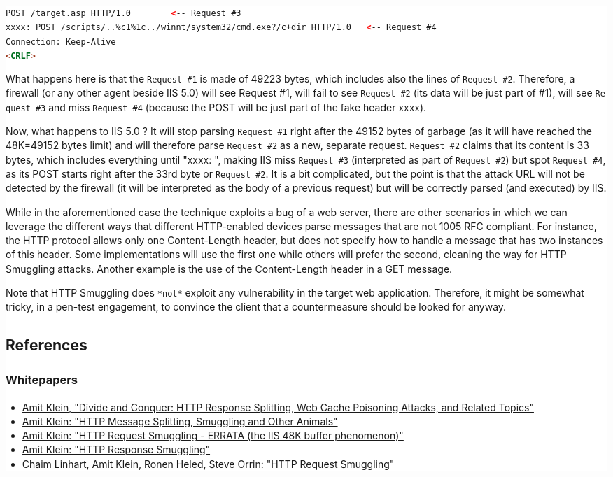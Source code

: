 ```html
POST /target.asp HTTP/1.0        <-- Request #3
xxxx: POST /scripts/..%c1%1c../winnt/system32/cmd.exe?/c+dir HTTP/1.0   <-- Request #4
Connection: Keep-Alive
<CRLF>
```

What happens here is that the `Request #1` is made of 49223 bytes, which includes also the lines of `Request #2`. Therefore, a firewall (or any other agent beside IIS 5.0) will see Request #1, will fail to see `Request #2` (its data will be just part of #1), will see `Request #3` and miss `Request #4` (because the POST will be just part of the fake header xxxx).

Now, what happens to IIS 5.0 ? It will stop parsing `Request #1` right after the 49152 bytes of garbage (as it will have reached the 48K=49152 bytes limit) and will therefore parse `Request #2` as a new, separate request. `Request #2` claims that its content is 33 bytes, which includes everything until "xxxx: ", making IIS miss `Request #3` (interpreted as part of `Request #2`) but spot `Request #4`, as its POST starts right after the 33rd byte or `Request #2`. It is a bit complicated, but the point is that the attack URL will not be detected by the firewall (it will be interpreted as the body of a previous request) but will be correctly parsed (and executed) by IIS.

While in the aforementioned case the technique exploits a bug of a web server, there are other scenarios in which we can leverage the different ways that different HTTP-enabled devices parse messages that are not 1005 RFC compliant. For instance, the HTTP protocol allows only one Content-Length header, but does not specify how to handle a message that has two instances of this header. Some implementations will use the first one while others will prefer the second, cleaning the way for HTTP Smuggling attacks. Another example is the use of the Content-Length header in a GET message.

Note that HTTP Smuggling does `*not*` exploit any vulnerability in the target web application. Therefore, it might be somewhat tricky, in a pen-test engagement, to convince the client that a countermeasure should be looked for anyway.

## References

### Whitepapers

- [Amit Klein, "Divide and Conquer: HTTP Response Splitting, Web Cache Poisoning Attacks, and Related Topics"](https://packetstormsecurity.com/files/32815/Divide-and-Conquer-HTTP-Response-Splitting-Whitepaper.html)
- [Amit Klein: "HTTP Message Splitting, Smuggling and Other Animals"](https://www.slideserve.com/alicia/http-message-splitting-smuggling-and-other-animals-powerpoint-ppt-presentation)
- [Amit Klein: "HTTP Request Smuggling - ERRATA (the IIS 48K buffer phenomenon)"](https://www.securityfocus.com/archive/1/411418)
- [Amit Klein: "HTTP Response Smuggling"](https://www.securityfocus.com/archive/1/425593)
- [Chaim Linhart, Amit Klein, Ronen Heled, Steve Orrin: "HTTP Request Smuggling"](https://www.cgisecurity.com/lib/http-request-smuggling.pdf)
